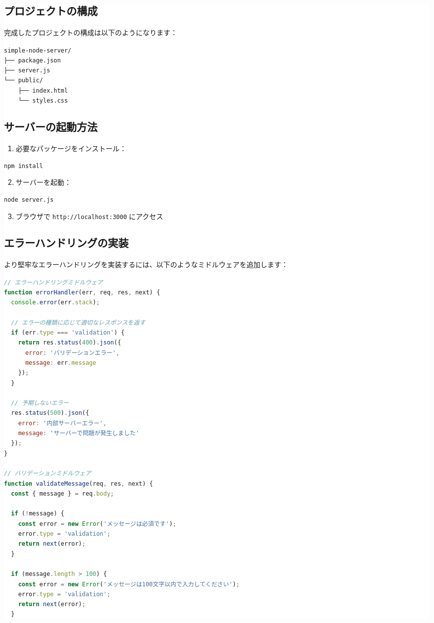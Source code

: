 ## プロジェクトの構成

完成したプロジェクトの構成は以下のようになります：

```
simple-node-server/
├── package.json
├── server.js
└── public/
    ├── index.html
    └── styles.css
```

## サーバーの起動方法

1. 必要なパッケージをインストール：
```bash
npm install
```

2. サーバーを起動：
```bash
node server.js
```

3. ブラウザで `http://localhost:3000` にアクセス

## エラーハンドリングの実装

より堅牢なエラーハンドリングを実装するには、以下のようなミドルウェアを追加します：

```javascript
// エラーハンドリングミドルウェア
function errorHandler(err, req, res, next) {
  console.error(err.stack);
  
  // エラーの種類に応じて適切なレスポンスを返す
  if (err.type === 'validation') {
    return res.status(400).json({
      error: 'バリデーションエラー',
      message: err.message
    });
  }
  
  // 予期しないエラー
  res.status(500).json({
    error: '内部サーバーエラー',
    message: 'サーバーで問題が発生しました'
  });
}

// バリデーションミドルウェア
function validateMessage(req, res, next) {
  const { message } = req.body;
  
  if (!message) {
    const error = new Error('メッセージは必須です');
    error.type = 'validation';
    return next(error);
  }
  
  if (message.length > 100) {
    const error = new Error('メッセージは100文字以内で入力してください');
    error.type = 'validation';
    return next(error);
  }
```